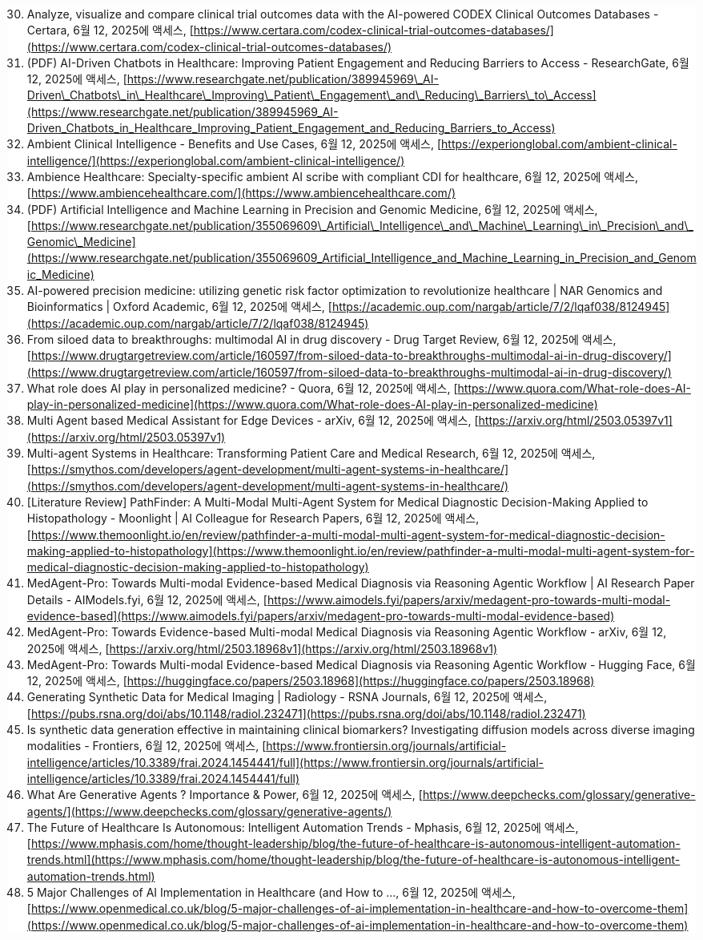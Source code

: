 30. Analyze, visualize and compare clinical trial outcomes data with the AI-powered CODEX Clinical Outcomes Databases \- Certara, 6월 12, 2025에 액세스, [https://www.certara.com/codex-clinical-trial-outcomes-databases/](https://www.certara.com/codex-clinical-trial-outcomes-databases/)  
31. (PDF) AI-Driven Chatbots in Healthcare: Improving Patient Engagement and Reducing Barriers to Access \- ResearchGate, 6월 12, 2025에 액세스, [https://www.researchgate.net/publication/389945969\_AI-Driven\_Chatbots\_in\_Healthcare\_Improving\_Patient\_Engagement\_and\_Reducing\_Barriers\_to\_Access](https://www.researchgate.net/publication/389945969_AI-Driven_Chatbots_in_Healthcare_Improving_Patient_Engagement_and_Reducing_Barriers_to_Access)  
32. Ambient Clinical Intelligence \- Benefits and Use Cases, 6월 12, 2025에 액세스, [https://experionglobal.com/ambient-clinical-intelligence/](https://experionglobal.com/ambient-clinical-intelligence/)  
33. Ambience Healthcare: Specialty-specific ambient AI scribe with compliant CDI for healthcare, 6월 12, 2025에 액세스, [https://www.ambiencehealthcare.com/](https://www.ambiencehealthcare.com/)  
34. (PDF) Artificial Intelligence and Machine Learning in Precision and Genomic Medicine, 6월 12, 2025에 액세스, [https://www.researchgate.net/publication/355069609\_Artificial\_Intelligence\_and\_Machine\_Learning\_in\_Precision\_and\_Genomic\_Medicine](https://www.researchgate.net/publication/355069609_Artificial_Intelligence_and_Machine_Learning_in_Precision_and_Genomic_Medicine)  
35. AI-powered precision medicine: utilizing genetic risk factor optimization to revolutionize healthcare | NAR Genomics and Bioinformatics | Oxford Academic, 6월 12, 2025에 액세스, [https://academic.oup.com/nargab/article/7/2/lqaf038/8124945](https://academic.oup.com/nargab/article/7/2/lqaf038/8124945)  
36. From siloed data to breakthroughs: multimodal AI in drug discovery \- Drug Target Review, 6월 12, 2025에 액세스, [https://www.drugtargetreview.com/article/160597/from-siloed-data-to-breakthroughs-multimodal-ai-in-drug-discovery/](https://www.drugtargetreview.com/article/160597/from-siloed-data-to-breakthroughs-multimodal-ai-in-drug-discovery/)  
37. What role does AI play in personalized medicine? \- Quora, 6월 12, 2025에 액세스, [https://www.quora.com/What-role-does-AI-play-in-personalized-medicine](https://www.quora.com/What-role-does-AI-play-in-personalized-medicine)  
38. Multi Agent based Medical Assistant for Edge Devices \- arXiv, 6월 12, 2025에 액세스, [https://arxiv.org/html/2503.05397v1](https://arxiv.org/html/2503.05397v1)  
39. Multi-agent Systems in Healthcare: Transforming Patient Care and Medical Research, 6월 12, 2025에 액세스, [https://smythos.com/developers/agent-development/multi-agent-systems-in-healthcare/](https://smythos.com/developers/agent-development/multi-agent-systems-in-healthcare/)  
40. \[Literature Review\] PathFinder: A Multi-Modal Multi-Agent System for Medical Diagnostic Decision-Making Applied to Histopathology \- Moonlight | AI Colleague for Research Papers, 6월 12, 2025에 액세스, [https://www.themoonlight.io/en/review/pathfinder-a-multi-modal-multi-agent-system-for-medical-diagnostic-decision-making-applied-to-histopathology](https://www.themoonlight.io/en/review/pathfinder-a-multi-modal-multi-agent-system-for-medical-diagnostic-decision-making-applied-to-histopathology)  
41. MedAgent-Pro: Towards Multi-modal Evidence-based Medical Diagnosis via Reasoning Agentic Workflow | AI Research Paper Details \- AIModels.fyi, 6월 12, 2025에 액세스, [https://www.aimodels.fyi/papers/arxiv/medagent-pro-towards-multi-modal-evidence-based](https://www.aimodels.fyi/papers/arxiv/medagent-pro-towards-multi-modal-evidence-based)  
42. MedAgent-Pro: Towards Evidence-based Multi-modal Medical Diagnosis via Reasoning Agentic Workflow \- arXiv, 6월 12, 2025에 액세스, [https://arxiv.org/html/2503.18968v1](https://arxiv.org/html/2503.18968v1)  
43. MedAgent-Pro: Towards Multi-modal Evidence-based Medical Diagnosis via Reasoning Agentic Workflow \- Hugging Face, 6월 12, 2025에 액세스, [https://huggingface.co/papers/2503.18968](https://huggingface.co/papers/2503.18968)  
44. Generating Synthetic Data for Medical Imaging | Radiology \- RSNA Journals, 6월 12, 2025에 액세스, [https://pubs.rsna.org/doi/abs/10.1148/radiol.232471](https://pubs.rsna.org/doi/abs/10.1148/radiol.232471)  
45. Is synthetic data generation effective in maintaining clinical biomarkers? Investigating diffusion models across diverse imaging modalities \- Frontiers, 6월 12, 2025에 액세스, [https://www.frontiersin.org/journals/artificial-intelligence/articles/10.3389/frai.2024.1454441/full](https://www.frontiersin.org/journals/artificial-intelligence/articles/10.3389/frai.2024.1454441/full)  
46. What Are Generative Agents ? Importance & Power, 6월 12, 2025에 액세스, [https://www.deepchecks.com/glossary/generative-agents/](https://www.deepchecks.com/glossary/generative-agents/)  
47. The Future of Healthcare Is Autonomous: Intelligent Automation Trends \- Mphasis, 6월 12, 2025에 액세스, [https://www.mphasis.com/home/thought-leadership/blog/the-future-of-healthcare-is-autonomous-intelligent-automation-trends.html](https://www.mphasis.com/home/thought-leadership/blog/the-future-of-healthcare-is-autonomous-intelligent-automation-trends.html)  
48. 5 Major Challenges of AI Implementation in Healthcare (and How to ..., 6월 12, 2025에 액세스, [https://www.openmedical.co.uk/blog/5-major-challenges-of-ai-implementation-in-healthcare-and-how-to-overcome-them](https://www.openmedical.co.uk/blog/5-major-challenges-of-ai-implementation-in-healthcare-and-how-to-overcome-them)  